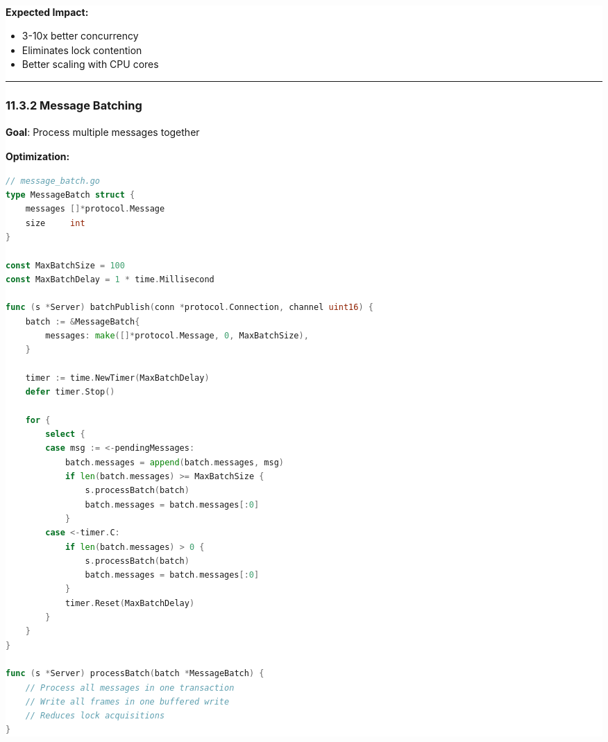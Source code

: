 **Expected Impact:**
- 3-10x better concurrency
- Eliminates lock contention
- Better scaling with CPU cores

---

### 11.3.2 Message Batching
**Goal**: Process multiple messages together

**Optimization:**
```go
// message_batch.go
type MessageBatch struct {
    messages []*protocol.Message
    size     int
}

const MaxBatchSize = 100
const MaxBatchDelay = 1 * time.Millisecond

func (s *Server) batchPublish(conn *protocol.Connection, channel uint16) {
    batch := &MessageBatch{
        messages: make([]*protocol.Message, 0, MaxBatchSize),
    }

    timer := time.NewTimer(MaxBatchDelay)
    defer timer.Stop()

    for {
        select {
        case msg := <-pendingMessages:
            batch.messages = append(batch.messages, msg)
            if len(batch.messages) >= MaxBatchSize {
                s.processBatch(batch)
                batch.messages = batch.messages[:0]
            }
        case <-timer.C:
            if len(batch.messages) > 0 {
                s.processBatch(batch)
                batch.messages = batch.messages[:0]
            }
            timer.Reset(MaxBatchDelay)
        }
    }
}

func (s *Server) processBatch(batch *MessageBatch) {
    // Process all messages in one transaction
    // Write all frames in one buffered write
    // Reduces lock acquisitions
}
```
